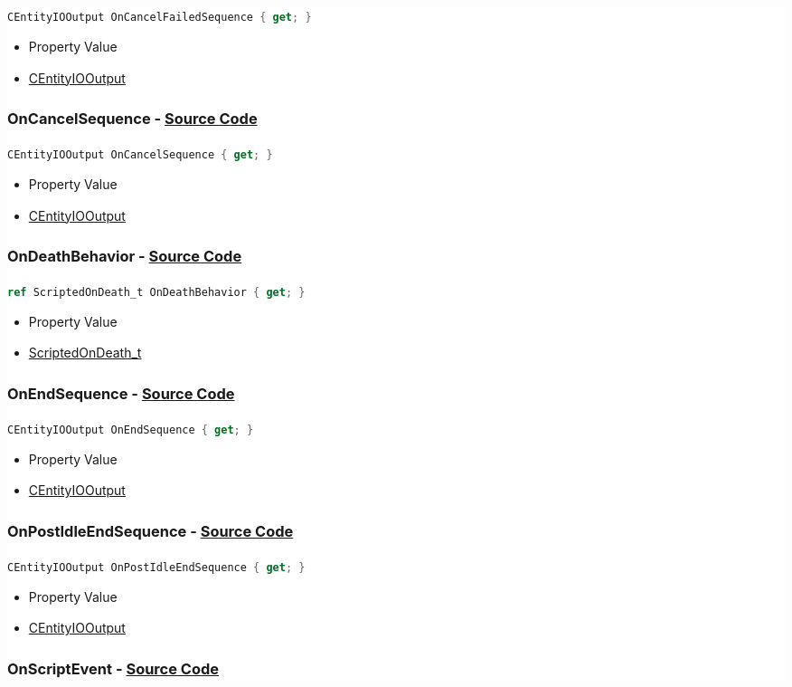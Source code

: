 ```csharp
CEntityIOOutput OnCancelFailedSequence { get; }
```

- Property Value

- [CEntityIOOutput](/docs/api/shared/schemadefinitions/centityiooutput)

### **OnCancelSequence** - [Source Code](https://github.com/swiftly-solution/swiftlys2/blob/main/managed/src/SwiftlyS2.Generated/Schemas/Interfaces/CScriptedSequence.cs#L156)

```csharp
CEntityIOOutput OnCancelSequence { get; }
```

- Property Value

- [CEntityIOOutput](/docs/api/shared/schemadefinitions/centityiooutput)

### **OnDeathBehavior** - [Source Code](https://github.com/swiftly-solution/swiftlys2/blob/main/managed/src/SwiftlyS2.Generated/Schemas/Interfaces/CScriptedSequence.cs#L144)

```csharp
ref ScriptedOnDeath_t OnDeathBehavior { get; }
```

- Property Value

- [ScriptedOnDeath_t](/docs/api/shared/schemadefinitions/scriptedondeath_t)

### **OnEndSequence** - [Source Code](https://github.com/swiftly-solution/swiftlys2/blob/main/managed/src/SwiftlyS2.Generated/Schemas/Interfaces/CScriptedSequence.cs#L152)

```csharp
CEntityIOOutput OnEndSequence { get; }
```

- Property Value

- [CEntityIOOutput](/docs/api/shared/schemadefinitions/centityiooutput)

### **OnPostIdleEndSequence** - [Source Code](https://github.com/swiftly-solution/swiftlys2/blob/main/managed/src/SwiftlyS2.Generated/Schemas/Interfaces/CScriptedSequence.cs#L154)

```csharp
CEntityIOOutput OnPostIdleEndSequence { get; }
```

- Property Value

- [CEntityIOOutput](/docs/api/shared/schemadefinitions/centityiooutput)

### **OnScriptEvent** - [Source Code](https://github.com/swiftly-solution/swiftlys2/blob/main/managed/src/SwiftlyS2.Generated/Schemas/Interfaces/CScriptedSequence.cs#L161)
